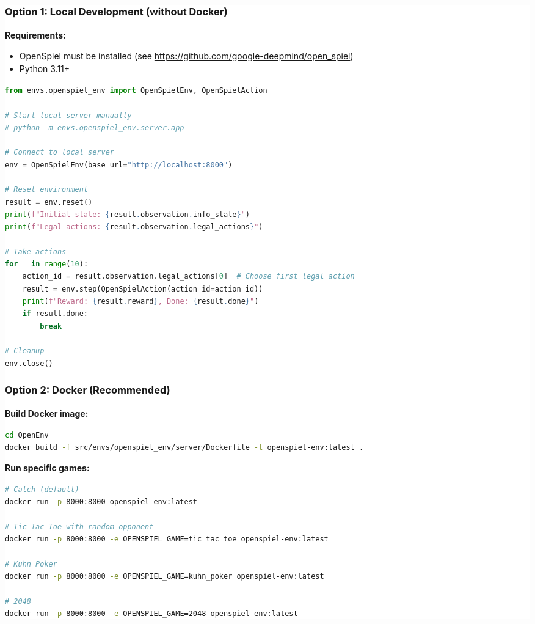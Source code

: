 ### Option 1: Local Development (without Docker)

**Requirements:**
- OpenSpiel must be installed (see https://github.com/google-deepmind/open_spiel)
- Python 3.11+

```python
from envs.openspiel_env import OpenSpielEnv, OpenSpielAction

# Start local server manually
# python -m envs.openspiel_env.server.app

# Connect to local server
env = OpenSpielEnv(base_url="http://localhost:8000")

# Reset environment
result = env.reset()
print(f"Initial state: {result.observation.info_state}")
print(f"Legal actions: {result.observation.legal_actions}")

# Take actions
for _ in range(10):
    action_id = result.observation.legal_actions[0]  # Choose first legal action
    result = env.step(OpenSpielAction(action_id=action_id))
    print(f"Reward: {result.reward}, Done: {result.done}")
    if result.done:
        break

# Cleanup
env.close()
```

### Option 2: Docker (Recommended)

**Build Docker image:**

```bash
cd OpenEnv
docker build -f src/envs/openspiel_env/server/Dockerfile -t openspiel-env:latest .
```

**Run specific games:**

```bash
# Catch (default)
docker run -p 8000:8000 openspiel-env:latest

# Tic-Tac-Toe with random opponent
docker run -p 8000:8000 -e OPENSPIEL_GAME=tic_tac_toe openspiel-env:latest

# Kuhn Poker
docker run -p 8000:8000 -e OPENSPIEL_GAME=kuhn_poker openspiel-env:latest

# 2048
docker run -p 8000:8000 -e OPENSPIEL_GAME=2048 openspiel-env:latest
```
